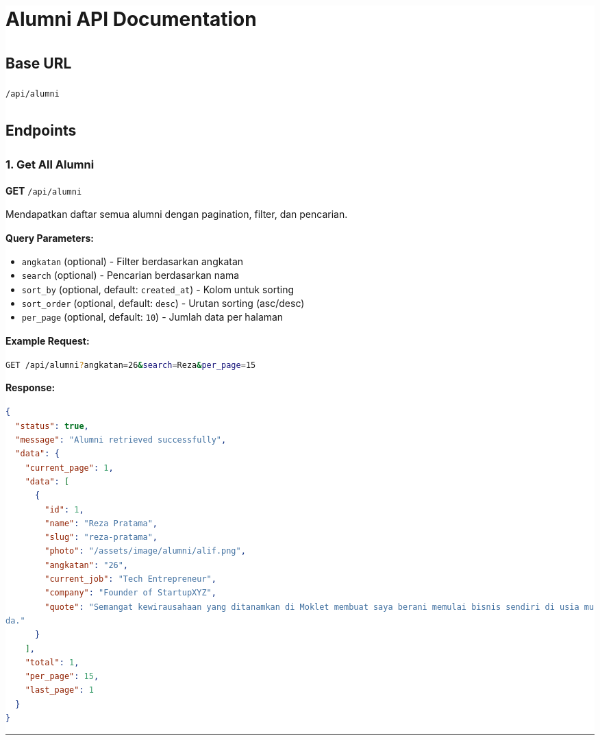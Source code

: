 # Alumni API Documentation

## Base URL
```
/api/alumni
```

## Endpoints

### 1. Get All Alumni
**GET** `/api/alumni`

Mendapatkan daftar semua alumni dengan pagination, filter, dan pencarian.

**Query Parameters:**
- `angkatan` (optional) - Filter berdasarkan angkatan
- `search` (optional) - Pencarian berdasarkan nama
- `sort_by` (optional, default: `created_at`) - Kolom untuk sorting
- `sort_order` (optional, default: `desc`) - Urutan sorting (asc/desc)
- `per_page` (optional, default: `10`) - Jumlah data per halaman

**Example Request:**
```bash
GET /api/alumni?angkatan=26&search=Reza&per_page=15
```

**Response:**
```json
{
  "status": true,
  "message": "Alumni retrieved successfully",
  "data": {
    "current_page": 1,
    "data": [
      {
        "id": 1,
        "name": "Reza Pratama",
        "slug": "reza-pratama",
        "photo": "/assets/image/alumni/alif.png",
        "angkatan": "26",
        "current_job": "Tech Entrepreneur",
        "company": "Founder of StartupXYZ",
        "quote": "Semangat kewirausahaan yang ditanamkan di Moklet membuat saya berani memulai bisnis sendiri di usia muda."
      }
    ],
    "total": 1,
    "per_page": 15,
    "last_page": 1
  }
}
```

---
